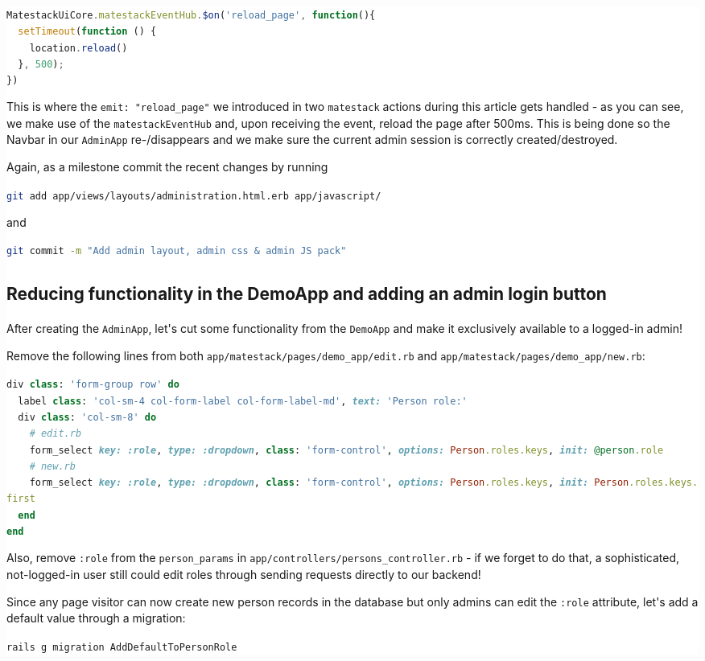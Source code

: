 ```js
MatestackUiCore.matestackEventHub.$on('reload_page', function(){
  setTimeout(function () {
    location.reload()
  }, 500);
})
```

This is where the `emit: "reload_page"` we introduced in two `matestack` actions during this article gets handled - as you can see, we make use of the `matestackEventHub` and, upon receiving the event, reload the page after 500ms. This is being done so the Navbar in our `AdminApp` re-/disappears and we make sure the current admin session is correctly created/destroyed.

Again, as a milestone commit the recent changes by running

```sh
git add app/views/layouts/administration.html.erb app/javascript/
````

and

```sh
git commit -m "Add admin layout, admin css & admin JS pack"
```

## Reducing functionality in the DemoApp and adding an admin login button
After creating the `AdminApp`, let's cut some functionality from the `DemoApp` and make it exclusively available to a logged-in admin!

Remove the following lines from both `app/matestack/pages/demo_app/edit.rb` and `app/matestack/pages/demo_app/new.rb`:

```ruby
div class: 'form-group row' do
  label class: 'col-sm-4 col-form-label col-form-label-md', text: 'Person role:'
  div class: 'col-sm-8' do
    # edit.rb
    form_select key: :role, type: :dropdown, class: 'form-control', options: Person.roles.keys, init: @person.role
    # new.rb
    form_select key: :role, type: :dropdown, class: 'form-control', options: Person.roles.keys, init: Person.roles.keys.first
  end
end
```

Also, remove `:role` from the `person_params` in `app/controllers/persons_controller.rb` - if we forget to do that, a sophisticated, not-logged-in user still could edit roles through sending requests directly to our backend!

Since any page visitor can now create new person records in the database but only admins can edit the `:role` attribute, let's add a default value through a migration:

```sh
rails g migration AddDefaultToPersonRole
```

